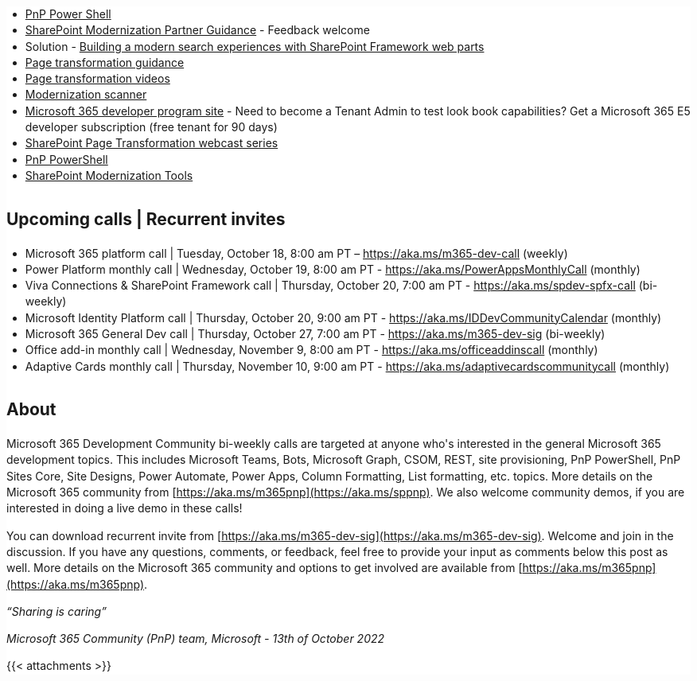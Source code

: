 *   [PnP Power Shell](https://aka.ms/sppnp-powershell)
*   [SharePoint Modernization Partner Guidance](https://aka.ms/sppnp-modernization-partnerguidance) \- Feedback welcome
*   Solution - [Building a modern search experiences with SharePoint Framework web parts](https://aka.ms/pnp-modern-search)
*   [Page transformation guidance](https://aka.ms/sppnp-pagetransformation)
*   [Page transformation videos](https://aka.ms/sppnp-pagetransformationvideos)
*   [Modernization scanner](https://aka.ms/sppnp-modernizationscanner)
*   [Microsoft 365 developer program site](https://developer.microsoft.com/office/dev-program?WT.mc_id=m365-24198-cxa) \- Need to become a Tenant Admin to test look book capabilities? Get a Microsoft 365 E5 developer subscription (free tenant for 90 days)
*   [SharePoint Page Transformation webcast series](https://developer.microsoft.com/sharepoint/blogs/sharepoint-page-transformation-webcast-series?WT.mc_id=m365-24198-cxa)
*   [PnP PowerShell](https://aka.ms/sppnp-powershell)
*   [SharePoint Modernization Tools](https://github.com/SharePoint/sp-dev-modernization/tree/dev/Tools)

## Upcoming calls | Recurrent invites

* Microsoft 365 platform call \| Tuesday, October 18, 8:00 am PT – <https://aka.ms/m365-dev-call> (weekly)
* Power Platform monthly call \| Wednesday, October 19, 8:00 am PT - <https://aka.ms/PowerAppsMonthlyCall> (monthly)
* Viva Connections & SharePoint Framework call \| Thursday, October 20, 7:00 am PT - <https://aka.ms/spdev-spfx-call> (bi-weekly)
* Microsoft Identity Platform call \| Thursday, October 20, 9:00 am PT - <https://aka.ms/IDDevCommunityCalendar> (monthly)
* Microsoft 365 General Dev call \| Thursday, October 27, 7:00 am PT - <https://aka.ms/m365-dev-sig> (bi-weekly)
* Office add-in monthly call \| Wednesday, November 9, 8:00 am PT - <https://aka.ms/officeaddinscall> (monthly)
* Adaptive Cards monthly call \| Thursday, November 10, 9:00 am PT - <https://aka.ms/adaptivecardscommunitycall> (monthly)

## About

Microsoft 365 Development Community bi-weekly calls are targeted at anyone who's interested in the general Microsoft 365 development topics. This includes Microsoft Teams, Bots, Microsoft Graph, CSOM, REST, site provisioning, PnP PowerShell, PnP Sites Core, Site Designs, Power Automate, Power Apps, Column Formatting, List formatting, etc. topics. More details on the Microsoft 365 community from [https://aka.ms/m365pnp](https://aka.ms/sppnp). We also welcome community demos, if you are interested in doing a live demo in these calls!

You can download recurrent invite from [https://aka.ms/m365-dev-sig](https://aka.ms/m365-dev-sig). Welcome and join in the discussion. If you have any questions, comments, or feedback, feel free to provide your input as comments below this post as well. More details on the Microsoft 365 community and options to get involved are available from [https://aka.ms/m365pnp](https://aka.ms/m365pnp).


*“Sharing is caring”*

*Microsoft 365 Community (PnP) team, Microsoft - 13th of October 2022*

{{< attachments >}}


